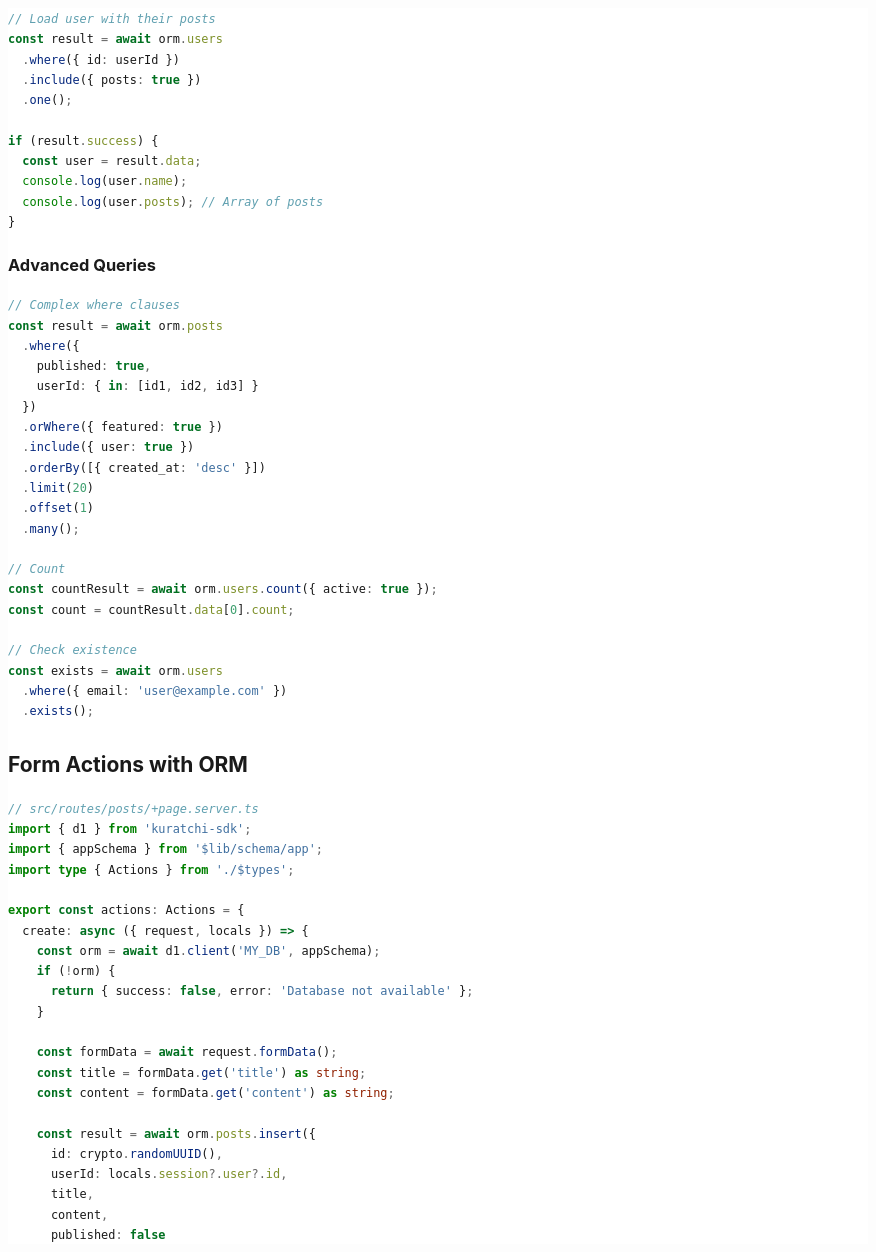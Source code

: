 ```typescript
// Load user with their posts
const result = await orm.users
  .where({ id: userId })
  .include({ posts: true })
  .one();

if (result.success) {
  const user = result.data;
  console.log(user.name);
  console.log(user.posts); // Array of posts
}
```

### Advanced Queries

```typescript
// Complex where clauses
const result = await orm.posts
  .where({ 
    published: true,
    userId: { in: [id1, id2, id3] }
  })
  .orWhere({ featured: true })
  .include({ user: true })
  .orderBy([{ created_at: 'desc' }])
  .limit(20)
  .offset(1)
  .many();

// Count
const countResult = await orm.users.count({ active: true });
const count = countResult.data[0].count;

// Check existence
const exists = await orm.users
  .where({ email: 'user@example.com' })
  .exists();
```

## Form Actions with ORM

```typescript
// src/routes/posts/+page.server.ts
import { d1 } from 'kuratchi-sdk';
import { appSchema } from '$lib/schema/app';
import type { Actions } from './$types';

export const actions: Actions = {
  create: async ({ request, locals }) => {
    const orm = await d1.client('MY_DB', appSchema);
    if (!orm) {
      return { success: false, error: 'Database not available' };
    }

    const formData = await request.formData();
    const title = formData.get('title') as string;
    const content = formData.get('content') as string;

    const result = await orm.posts.insert({
      id: crypto.randomUUID(),
      userId: locals.session?.user?.id,
      title,
      content,
      published: false
```